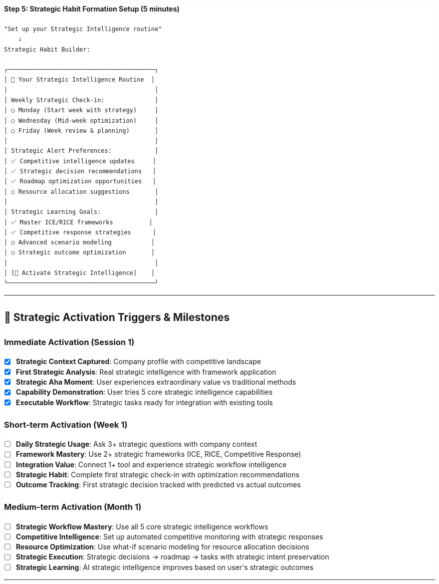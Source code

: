 #### **Step 5: Strategic Habit Formation Setup (5 minutes)**
```
"Set up your Strategic Intelligence routine"
    ↓
Strategic Habit Builder:

┌─────────────────────────────────────────┐
│ 🧠 Your Strategic Intelligence Routine  │
│                                         │
│ Weekly Strategic Check-in:              │
│ ○ Monday (Start week with strategy)     │
│ ○ Wednesday (Mid-week optimization)     │ 
│ ○ Friday (Week review & planning)       │
│                                         │
│ Strategic Alert Preferences:            │
│ ✅ Competitive intelligence updates     │
│ ✅ Strategic decision recommendations   │
│ ✅ Roadmap optimization opportunities   │
│ ○ Resource allocation suggestions       │
│                                         │
│ Strategic Learning Goals:               │
│ ✅ Master ICE/RICE frameworks          │
│ ✅ Competitive response strategies      │
│ ○ Advanced scenario modeling           │
│ ○ Strategic outcome optimization       │
│                                         │
│ [🎯 Activate Strategic Intelligence]    │
└─────────────────────────────────────────┘
```

---

## 🎯 **Strategic Activation Triggers & Milestones**

### **Immediate Activation (Session 1)**
- [x] **Strategic Context Captured**: Company profile with competitive landscape
- [x] **First Strategic Analysis**: Real strategic intelligence with framework application  
- [x] **Strategic Aha Moment**: User experiences extraordinary value vs traditional methods
- [x] **Capability Demonstration**: User tries 5 core strategic intelligence capabilities
- [x] **Executable Workflow**: Strategic tasks ready for integration with existing tools

### **Short-term Activation (Week 1)**
- [ ] **Daily Strategic Usage**: Ask 3+ strategic questions with company context
- [ ] **Framework Mastery**: Use 2+ strategic frameworks (ICE, RICE, Competitive Response)
- [ ] **Integration Value**: Connect 1+ tool and experience strategic workflow intelligence
- [ ] **Strategic Habit**: Complete first strategic check-in with optimization recommendations
- [ ] **Outcome Tracking**: First strategic decision tracked with predicted vs actual outcomes

### **Medium-term Activation (Month 1)**
- [ ] **Strategic Workflow Mastery**: Use all 5 core strategic intelligence workflows
- [ ] **Competitive Intelligence**: Set up automated competitive monitoring with strategic responses
- [ ] **Resource Optimization**: Use what-if scenario modeling for resource allocation decisions  
- [ ] **Strategic Execution**: Strategic decisions → roadmap → tasks with strategic intent preservation
- [ ] **Strategic Learning**: AI strategic intelligence improves based on user's strategic outcomes

---